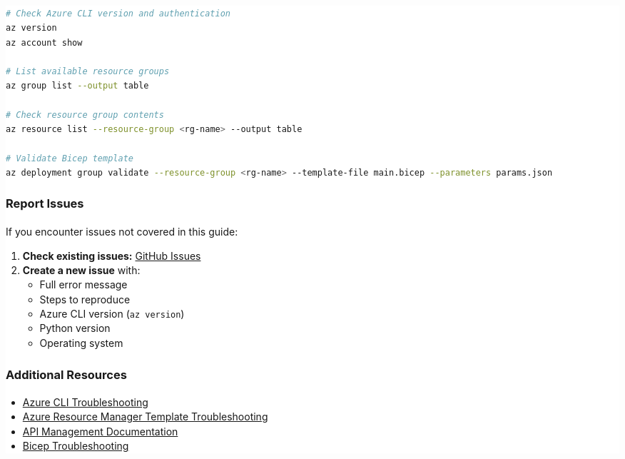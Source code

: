 ```bash
# Check Azure CLI version and authentication
az version
az account show

# List available resource groups
az group list --output table

# Check resource group contents
az resource list --resource-group <rg-name> --output table

# Validate Bicep template
az deployment group validate --resource-group <rg-name> --template-file main.bicep --parameters params.json
```

### Report Issues

If you encounter issues not covered in this guide:

1. **Check existing issues:** [GitHub Issues](https://github.com/Azure-Samples/Apim-Samples/issues)
2. **Create a new issue** with:
   - Full error message
   - Steps to reproduce
   - Azure CLI version (`az version`)
   - Python version
   - Operating system

### Additional Resources

- [Azure CLI Troubleshooting](https://docs.microsoft.com/cli/azure/troubleshooting)
- [Azure Resource Manager Template Troubleshooting](https://docs.microsoft.com/azure/azure-resource-manager/troubleshooting)
- [API Management Documentation](https://docs.microsoft.com/azure/api-management/)
- [Bicep Troubleshooting](https://docs.microsoft.com/azure/azure-resource-manager/bicep/troubleshoot)
